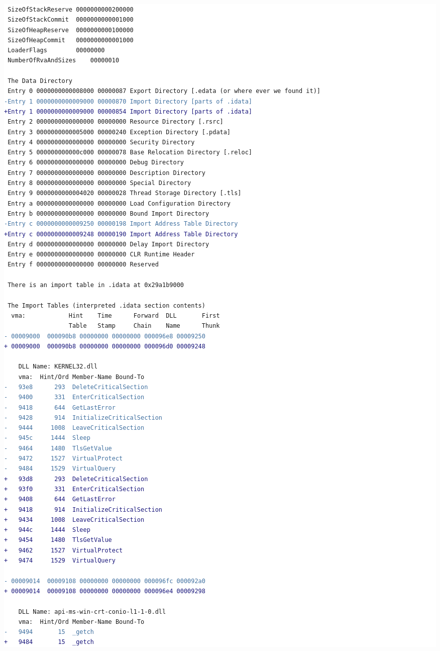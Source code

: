 ```diff
 SizeOfStackReserve	0000000000200000
 SizeOfStackCommit	0000000000001000
 SizeOfHeapReserve	0000000000100000
 SizeOfHeapCommit	0000000000001000
 LoaderFlags		00000000
 NumberOfRvaAndSizes	00000010
 
 The Data Directory
 Entry 0 0000000000008000 00000087 Export Directory [.edata (or where ever we found it)]
-Entry 1 0000000000009000 00000870 Import Directory [parts of .idata]
+Entry 1 0000000000009000 00000854 Import Directory [parts of .idata]
 Entry 2 0000000000000000 00000000 Resource Directory [.rsrc]
 Entry 3 0000000000005000 00000240 Exception Directory [.pdata]
 Entry 4 0000000000000000 00000000 Security Directory
 Entry 5 000000000000c000 00000078 Base Relocation Directory [.reloc]
 Entry 6 0000000000000000 00000000 Debug Directory
 Entry 7 0000000000000000 00000000 Description Directory
 Entry 8 0000000000000000 00000000 Special Directory
 Entry 9 0000000000004020 00000028 Thread Storage Directory [.tls]
 Entry a 0000000000000000 00000000 Load Configuration Directory
 Entry b 0000000000000000 00000000 Bound Import Directory
-Entry c 0000000000009250 00000198 Import Address Table Directory
+Entry c 0000000000009248 00000190 Import Address Table Directory
 Entry d 0000000000000000 00000000 Delay Import Directory
 Entry e 0000000000000000 00000000 CLR Runtime Header
 Entry f 0000000000000000 00000000 Reserved
 
 There is an import table in .idata at 0x29a1b9000
 
 The Import Tables (interpreted .idata section contents)
  vma:            Hint    Time      Forward  DLL       First
                  Table   Stamp     Chain    Name      Thunk
- 00009000	000090b8 00000000 00000000 000096e8 00009250
+ 00009000	000090b8 00000000 00000000 000096d0 00009248
 
 	DLL Name: KERNEL32.dll
 	vma:  Hint/Ord Member-Name Bound-To
-	93e8	  293  DeleteCriticalSection
-	9400	  331  EnterCriticalSection
-	9418	  644  GetLastError
-	9428	  914  InitializeCriticalSection
-	9444	 1008  LeaveCriticalSection
-	945c	 1444  Sleep
-	9464	 1480  TlsGetValue
-	9472	 1527  VirtualProtect
-	9484	 1529  VirtualQuery
+	93d8	  293  DeleteCriticalSection
+	93f0	  331  EnterCriticalSection
+	9408	  644  GetLastError
+	9418	  914  InitializeCriticalSection
+	9434	 1008  LeaveCriticalSection
+	944c	 1444  Sleep
+	9454	 1480  TlsGetValue
+	9462	 1527  VirtualProtect
+	9474	 1529  VirtualQuery
 
- 00009014	00009108 00000000 00000000 000096fc 000092a0
+ 00009014	00009108 00000000 00000000 000096e4 00009298
 
 	DLL Name: api-ms-win-crt-conio-l1-1-0.dll
 	vma:  Hint/Ord Member-Name Bound-To
-	9494	   15  _getch
+	9484	   15  _getch
```